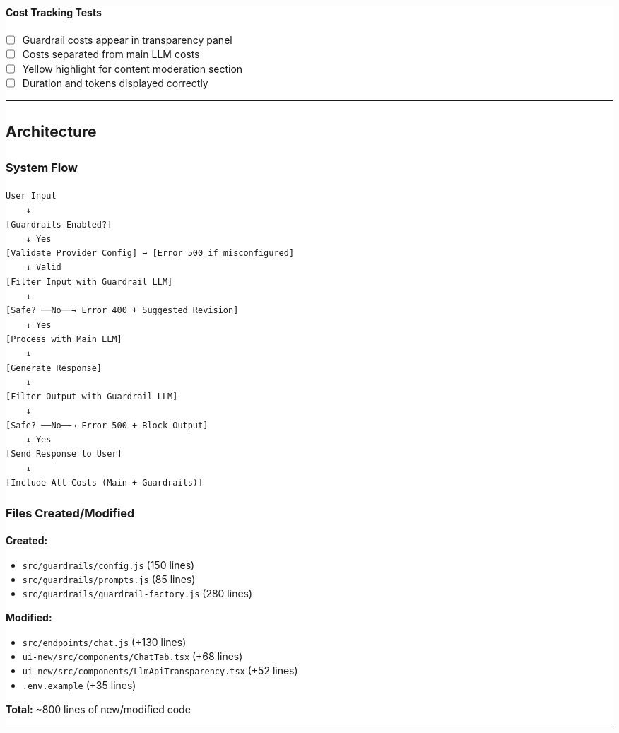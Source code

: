#### Cost Tracking Tests
- [ ] Guardrail costs appear in transparency panel
- [ ] Costs separated from main LLM costs
- [ ] Yellow highlight for content moderation section
- [ ] Duration and tokens displayed correctly

---

## Architecture

### System Flow

```
User Input
    ↓
[Guardrails Enabled?]
    ↓ Yes
[Validate Provider Config] → [Error 500 if misconfigured]
    ↓ Valid
[Filter Input with Guardrail LLM]
    ↓
[Safe? ──No──→ Error 400 + Suggested Revision]
    ↓ Yes
[Process with Main LLM]
    ↓
[Generate Response]
    ↓
[Filter Output with Guardrail LLM]
    ↓
[Safe? ──No──→ Error 500 + Block Output]
    ↓ Yes
[Send Response to User]
    ↓
[Include All Costs (Main + Guardrails)]
```

### Files Created/Modified

**Created:**
- `src/guardrails/config.js` (150 lines)
- `src/guardrails/prompts.js` (85 lines)
- `src/guardrails/guardrail-factory.js` (280 lines)

**Modified:**
- `src/endpoints/chat.js` (+130 lines)
- `ui-new/src/components/ChatTab.tsx` (+68 lines)
- `ui-new/src/components/LlmApiTransparency.tsx` (+52 lines)
- `.env.example` (+35 lines)

**Total:** ~800 lines of new/modified code

---
